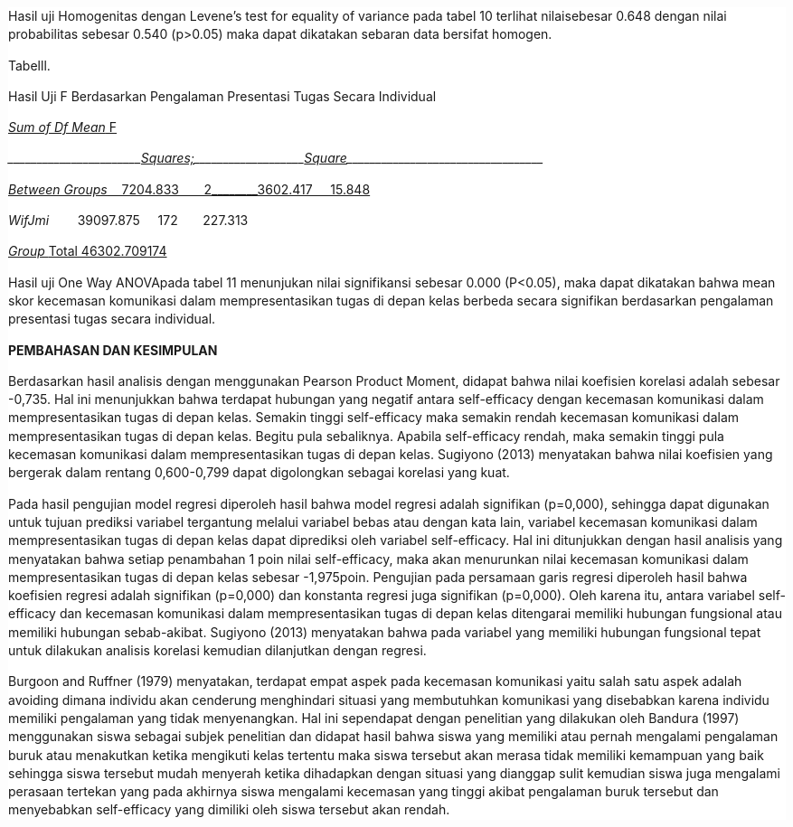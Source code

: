 <p><span class="font2">Hasil uji Homogenitas dengan Levene’s test for equality of variance pada tabel 10 terlihat nilaisebesar 0.648 dengan nilai probabilitas sebesar 0.540 (p&gt;0.05) maka dapat dikatakan sebaran data bersifat homogen.</span></p>
<p><span class="font0">Tabelll.</span></p>
<p><span class="font0">Hasil Uji F Berdasarkan Pengalaman Presentasi Tugas Secara Individual</span></p>
<p><a href="#bookmark21"><span class="font0" style="font-style:italic;">Sum of Df Mean</span><span class="font0"> F</span></a></p>
<p><span class="font0" style="font-style:italic;">_______________________</span><span class="font0" style="font-style:italic;text-decoration:underline;">Squares;</span><span class="font0" style="font-style:italic;">___________________</span><span class="font0" style="font-style:italic;text-decoration:underline;">Square</span><span class="font0" style="font-style:italic;">__________________________________</span></p>
<p><a href="#bookmark22"><span class="font0" style="font-style:italic;text-decoration:underline;">Between Groups</span><span class="font0" style="text-decoration:underline;"> &nbsp;&nbsp;&nbsp;7204.833 &nbsp;&nbsp;&nbsp;&nbsp;&nbsp;&nbsp;2</span><span class="font0">________</span><span class="font0" style="text-decoration:underline;">3602.417 &nbsp;&nbsp;&nbsp;&nbsp;15.848</span><span class="font0"></span></a></p>
<p><span class="font0" style="font-style:italic;">WifJmi</span><span class="font0"> &nbsp;&nbsp;&nbsp;&nbsp;&nbsp;&nbsp;&nbsp;39097.875 &nbsp;&nbsp;&nbsp;&nbsp;172 &nbsp;&nbsp;&nbsp;&nbsp;&nbsp;&nbsp;227.313</span></p>
<p><a href="#bookmark23"><span class="font0" style="font-style:italic;">Group </span><span class="font0">Total 46302.709174</span></a></p>
<p><span class="font2">Hasil uji One Way ANOVApada tabel 11 menunjukan nilai signifikansi sebesar 0.000 (P&lt;0.05), maka dapat dikatakan bahwa mean skor kecemasan komunikasi dalam mempresentasikan tugas di depan kelas berbeda secara signifikan berdasarkan pengalaman presentasi tugas secara individual.</span></p>
<p><span class="font2" style="font-weight:bold;">PEMBAHASAN DAN KESIMPULAN</span></p>
<p><span class="font2">Berdasarkan hasil analisis dengan menggunakan Pearson Product Moment, didapat bahwa nilai koefisien korelasi adalah sebesar -0,735. Hal ini menunjukkan bahwa terdapat hubungan yang negatif antara self-efficacy dengan kecemasan komunikasi dalam mempresentasikan tugas di depan kelas. Semakin tinggi self-efficacy maka semakin rendah kecemasan komunikasi dalam mempresentasikan tugas di depan kelas. Begitu pula sebaliknya. Apabila self-efficacy rendah, maka semakin tinggi pula kecemasan komunikasi dalam mempresentasikan tugas di depan kelas. Sugiyono (2013) menyatakan bahwa nilai koefisien yang bergerak dalam rentang 0,600-0,799 dapat digolongkan sebagai korelasi yang kuat.</span></p>
<p><span class="font2">Pada hasil pengujian model regresi diperoleh hasil bahwa model regresi adalah signifikan (p=0,000), sehingga dapat digunakan untuk tujuan prediksi variabel tergantung melalui variabel bebas atau dengan kata lain, variabel kecemasan komunikasi dalam mempresentasikan tugas di depan kelas dapat diprediksi oleh variabel self-efficacy. Hal ini ditunjukkan dengan hasil analisis yang menyatakan bahwa setiap penambahan 1 poin nilai self-efficacy, maka akan menurunkan nilai kecemasan komunikasi dalam mempresentasikan tugas di depan kelas sebesar -1,975poin. Pengujian pada persamaan garis regresi diperoleh hasil bahwa koefisien regresi adalah signifikan (p=0,000) dan konstanta regresi juga signifikan (p=0,000). Oleh karena itu, antara variabel self-efficacy dan kecemasan komunikasi dalam mempresentasikan tugas di depan kelas ditengarai memiliki hubungan fungsional atau memiliki hubungan sebab-akibat. Sugiyono (2013) menyatakan bahwa pada variabel yang memiliki hubungan fungsional tepat untuk dilakukan analisis korelasi kemudian dilanjutkan dengan regresi.</span></p>
<p><span class="font2">Burgoon and Ruffner (1979) menyatakan, terdapat empat aspek pada kecemasan komunikasi yaitu salah satu aspek adalah avoiding dimana individu akan cenderung menghindari situasi yang membutuhkan komunikasi yang disebabkan karena individu memiliki pengalaman yang tidak menyenangkan. Hal ini sependapat dengan penelitian yang dilakukan oleh Bandura (1997) menggunakan siswa sebagai subjek penelitian dan didapat hasil bahwa siswa yang memiliki atau pernah mengalami pengalaman buruk atau menakutkan ketika mengikuti kelas tertentu maka siswa tersebut akan merasa tidak memiliki kemampuan yang baik sehingga siswa tersebut mudah menyerah ketika dihadapkan dengan situasi yang dianggap sulit kemudian siswa juga mengalami perasaan tertekan yang pada akhirnya siswa mengalami kecemasan yang tinggi akibat pengalaman buruk tersebut dan menyebabkan self-efficacy yang dimiliki oleh siswa tersebut akan rendah.</span></p>